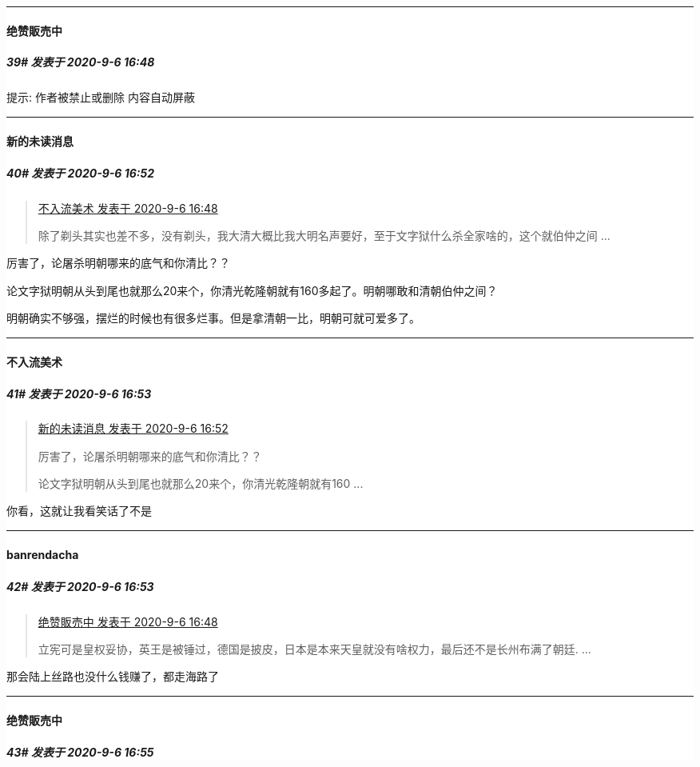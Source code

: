 
-----

####  绝赞販売中  
##### 39#       发表于 2020-9-6 16:48

提示: 作者被禁止或删除 内容自动屏蔽


-----

####  新的未读消息  
##### 40#       发表于 2020-9-6 16:52


<blockquote><a href="httphttps://bbs.saraba1st.com/2b/forum.php?mod=redirect&amp;goto=findpost&amp;pid=48657116&amp;ptid=1958470" target="_blank">不入流美术 发表于 2020-9-6 16:48</a>

除了剃头其实也差不多，没有剃头，我大清大概比我大明名声要好，至于文字狱什么杀全家啥的，这个就伯仲之间 ...</blockquote>
厉害了，论屠杀明朝哪来的底气和你清比？？


论文字狱明朝从头到尾也就那么20来个，你清光乾隆朝就有160多起了。明朝哪敢和清朝伯仲之间？


明朝确实不够强，摆烂的时候也有很多烂事。但是拿清朝一比，明朝可就可爱多了。


-----

####  不入流美术  
##### 41#       发表于 2020-9-6 16:53


<blockquote><a href="httphttps://bbs.saraba1st.com/2b/forum.php?mod=redirect&amp;goto=findpost&amp;pid=48657156&amp;ptid=1958470" target="_blank">新的未读消息 发表于 2020-9-6 16:52</a>

厉害了，论屠杀明朝哪来的底气和你清比？？


论文字狱明朝从头到尾也就那么20来个，你清光乾隆朝就有160 ...</blockquote>
你看，这就让我看笑话了不是


-----

####  banrendacha  
##### 42#       发表于 2020-9-6 16:53


<blockquote><a href="httphttps://bbs.saraba1st.com/2b/forum.php?mod=redirect&amp;goto=findpost&amp;pid=48657117&amp;ptid=1958470" target="_blank">绝赞販売中 发表于 2020-9-6 16:48</a>

立宪可是皇权妥协，英王是被锤过，德国是披皮，日本是本来天皇就没有啥权力，最后还不是长州布满了朝廷. ...</blockquote>
那会陆上丝路也没什么钱赚了，都走海路了


-----

####  绝赞販売中  
##### 43#       发表于 2020-9-6 16:55
